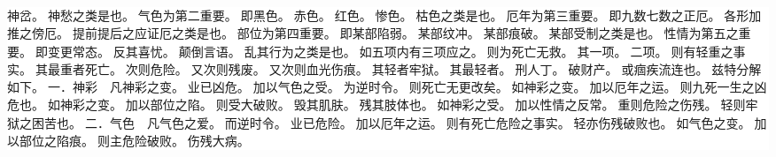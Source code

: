 神岔。
神愁之类是也。
气色为第二重要。
即黑色。
赤色。
红色。
惨色。
枯色之类是也。
厄年为第三重要。
即九数七数之正厄。
各形加推之傍厄。
提前提后之应证厄之类是也。
部位为第四重要。
即某部陷弱。
某部纹冲。
某部痕破。
某部受制之类是也。
性情为第五之重要。
即变更常态。
反其喜忧。
颠倒言语。
乱其行为之类是也。
如五项内有三项应之。
则为死亡无救。
其一项。
二项。
则有轻重之事实。
其最重者死亡。
次则危险。
又次则残废。
又次则血光伤痕。
其轻者牢狱。
其最轻者。
刑人丁。
破财产。
或痼疾流连也。
兹特分解如下。
一．神彩　凡神彩之变。
业已凶危。
加以气色之受。
为逆时令。
则死亡无更改矣。
如神彩之变。
加以厄年之运。
则九死一生之凶危也。
如神彩之变。
加以部位之陷。
则受大破败。
毁其肌肤。
残其肢体也。
如神彩之受。
加以性情之反常。
重则危险之伤残。
轻则牢狱之困苦也。
二．气色　凡气色之爱。
而逆时令。
业已危险。
加以厄年之运。
则有死亡危险之事实。
轻亦伤残破败也。
如气色之变。
加以部位之陷痕。
则主危险破败。
伤残大病。
